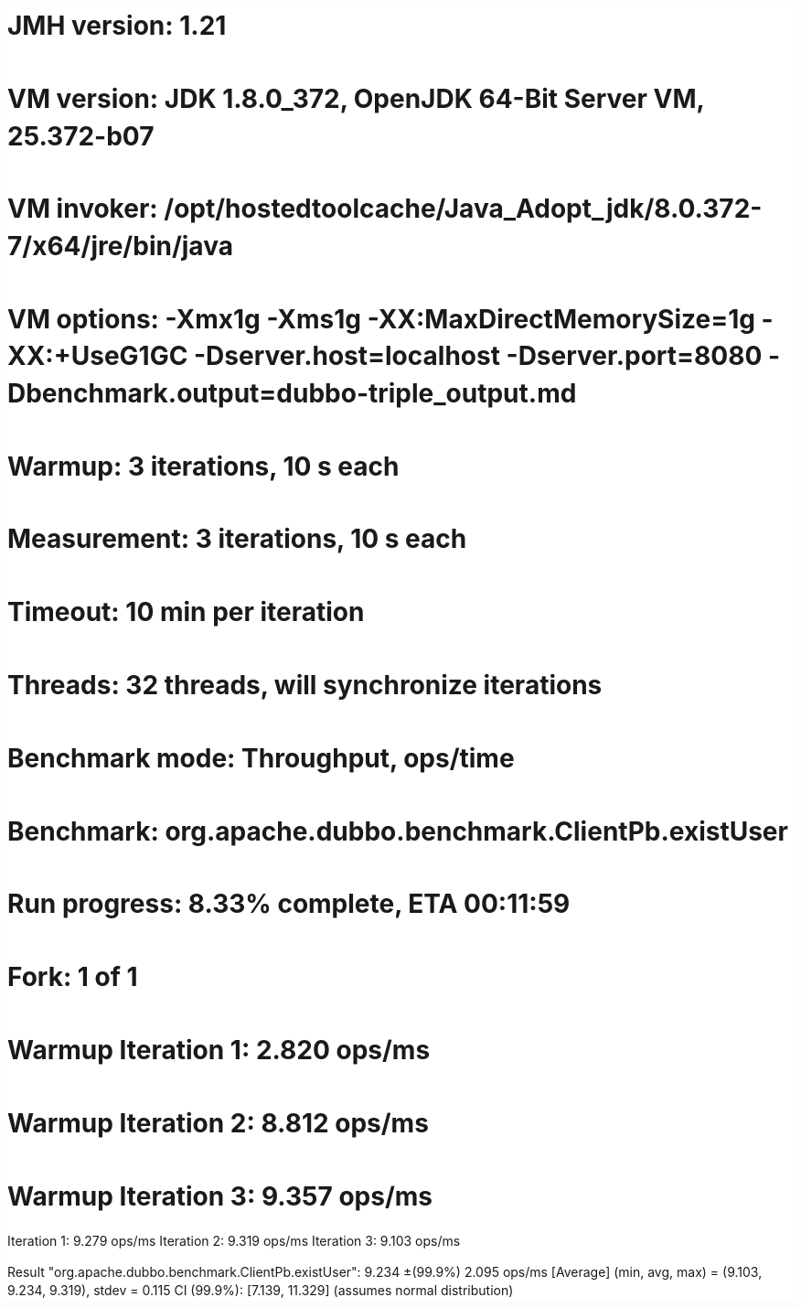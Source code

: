 
# JMH version: 1.21
# VM version: JDK 1.8.0_372, OpenJDK 64-Bit Server VM, 25.372-b07
# VM invoker: /opt/hostedtoolcache/Java_Adopt_jdk/8.0.372-7/x64/jre/bin/java
# VM options: -Xmx1g -Xms1g -XX:MaxDirectMemorySize=1g -XX:+UseG1GC -Dserver.host=localhost -Dserver.port=8080 -Dbenchmark.output=dubbo-triple_output.md
# Warmup: 3 iterations, 10 s each
# Measurement: 3 iterations, 10 s each
# Timeout: 10 min per iteration
# Threads: 32 threads, will synchronize iterations
# Benchmark mode: Throughput, ops/time
# Benchmark: org.apache.dubbo.benchmark.ClientPb.existUser

# Run progress: 8.33% complete, ETA 00:11:59
# Fork: 1 of 1
# Warmup Iteration   1: 2.820 ops/ms
# Warmup Iteration   2: 8.812 ops/ms
# Warmup Iteration   3: 9.357 ops/ms
Iteration   1: 9.279 ops/ms
Iteration   2: 9.319 ops/ms
Iteration   3: 9.103 ops/ms


Result "org.apache.dubbo.benchmark.ClientPb.existUser":
  9.234 ±(99.9%) 2.095 ops/ms [Average]
  (min, avg, max) = (9.103, 9.234, 9.319), stdev = 0.115
  CI (99.9%): [7.139, 11.329] (assumes normal distribution)
